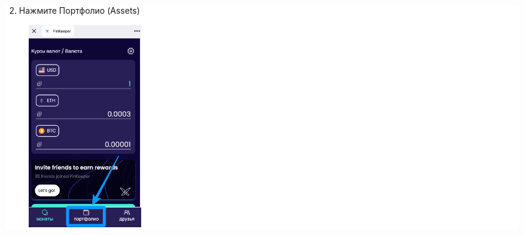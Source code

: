 2. Нажмите Портфолио (Assets)

<figure><img src="../.gitbook/assets/OKX-2.png" alt="" width="188"><figcaption></figcaption></figure>
